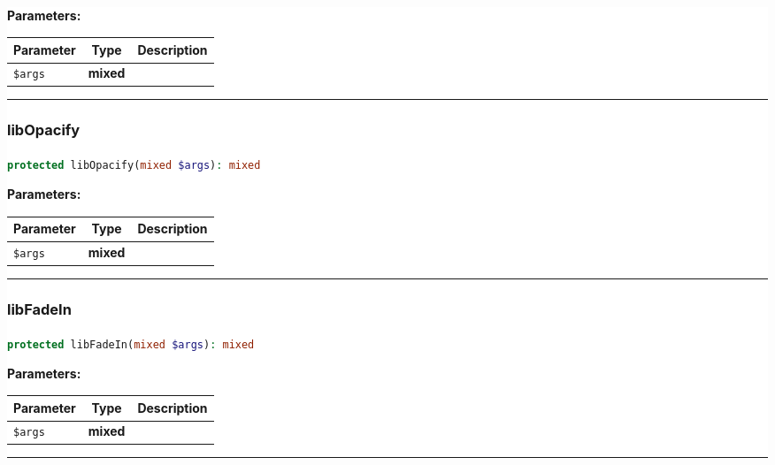 


**Parameters:**

| Parameter | Type | Description |
|-----------|------|-------------|
| `$args` | **mixed** |  |





***

### libOpacify



```php
protected libOpacify(mixed $args): mixed
```








**Parameters:**

| Parameter | Type | Description |
|-----------|------|-------------|
| `$args` | **mixed** |  |





***

### libFadeIn



```php
protected libFadeIn(mixed $args): mixed
```








**Parameters:**

| Parameter | Type | Description |
|-----------|------|-------------|
| `$args` | **mixed** |  |





***
